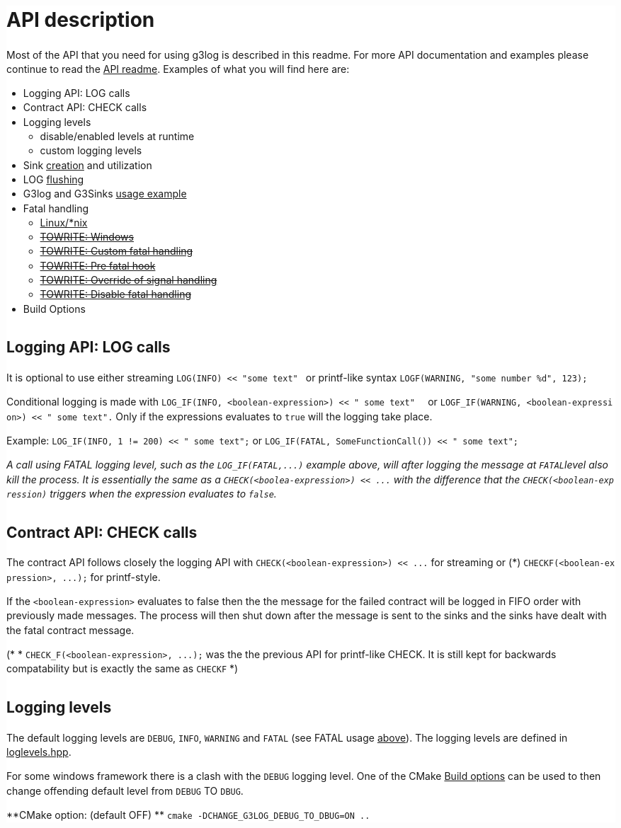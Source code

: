 # API description
Most of the API that you need for using g3log is described in this readme. For more API documentation and examples please continue to read the [API readme](API.markdown). Examples of what you will find here are: 

* Logging API: LOG calls
* Contract API: CHECK calls
* Logging levels 
  * disable/enabled levels at runtime
  * custom logging levels
* Sink [creation](#sink_creation) and utilization 
* LOG [flushing](#log_flushing)
* G3log and G3Sinks [usage example](#g3log-and-sink-usage-code-example)
* Fatal handling
  * [Linux/*nix](#fatal_handling_linux)
  * <strike>[TOWRITE: Windows](#fatal_handling_windows)</strike>
  * <strike>[TOWRITE: Custom fatal handling](#fatal_custom_handling)</strike>
  * <strike>[TOWRITE: Pre fatal hook](#fatal_pre_hook)</strike>
  * <strike>[TOWRITE: Override of signal handling](#fatal_signalhandler_override)</strike>
  * <strike>[TOWRITE: Disable fatal handling](#fatal_handling_disabled)</strike>
* Build Options


## Logging API: LOG calls
It is optional to use either streaming ```LOG(INFO) << "some text" ``` or printf-like syntax ```LOGF(WARNING, "some number %d", 123); ```

Conditional logging is made with ```LOG_IF(INFO, <boolean-expression>) << " some text"  ``` or ```LOGF_IF(WARNING, <boolean-expression>) << " some text".```  Only if the expressions evaluates to ```true``` will the logging take place. 

Example:
```LOG_IF(INFO, 1 != 200) << " some text";```   or ```LOG_IF(FATAL, SomeFunctionCall()) << " some text";```

*<a name="fatal_logging">A call using FATAL</a>  logging level, such as the ```LOG_IF(FATAL,...)``` example above, will after logging the message at ```FATAL```level also kill the process.  It is essentially the same as a ```CHECK(<boolea-expression>) << ...``` with the difference that the ```CHECK(<boolean-expression)``` triggers when the expression evaluates to ```false```.*

## Contract API: CHECK calls
The contract API follows closely the logging API with ```CHECK(<boolean-expression>) << ...``` for streaming  or  (*) ```CHECKF(<boolean-expression>, ...);``` for printf-style.


If the ```<boolean-expression>``` evaluates to false then the the message for the failed contract will be logged in FIFO order with previously made messages. The process will then shut down after the message is sent to the sinks and the sinks have dealt with the fatal contract message. 


(\* * ```CHECK_F(<boolean-expression>, ...);``` was the the previous API for printf-like CHECK. It is still kept for backwards compatability but is exactly the same as ```CHECKF``` *)


## Logging levels 
 The default logging levels are ```DEBUG```, ```INFO```, ```WARNING``` and ```FATAL``` (see FATAL usage [above](#fatal_logging)). The logging levels are defined in [loglevels.hpp](src/g3log/loglevels.hpp).

 For some windows framework there is a clash with the ```DEBUG``` logging level. One of the CMake [Build options](#build_options) can be used to then change offending default level from ```DEBUG``` TO ```DBUG```.

 **CMake option: (default OFF) ** ```cmake -DCHANGE_G3LOG_DEBUG_TO_DBUG=ON ..``` 
```